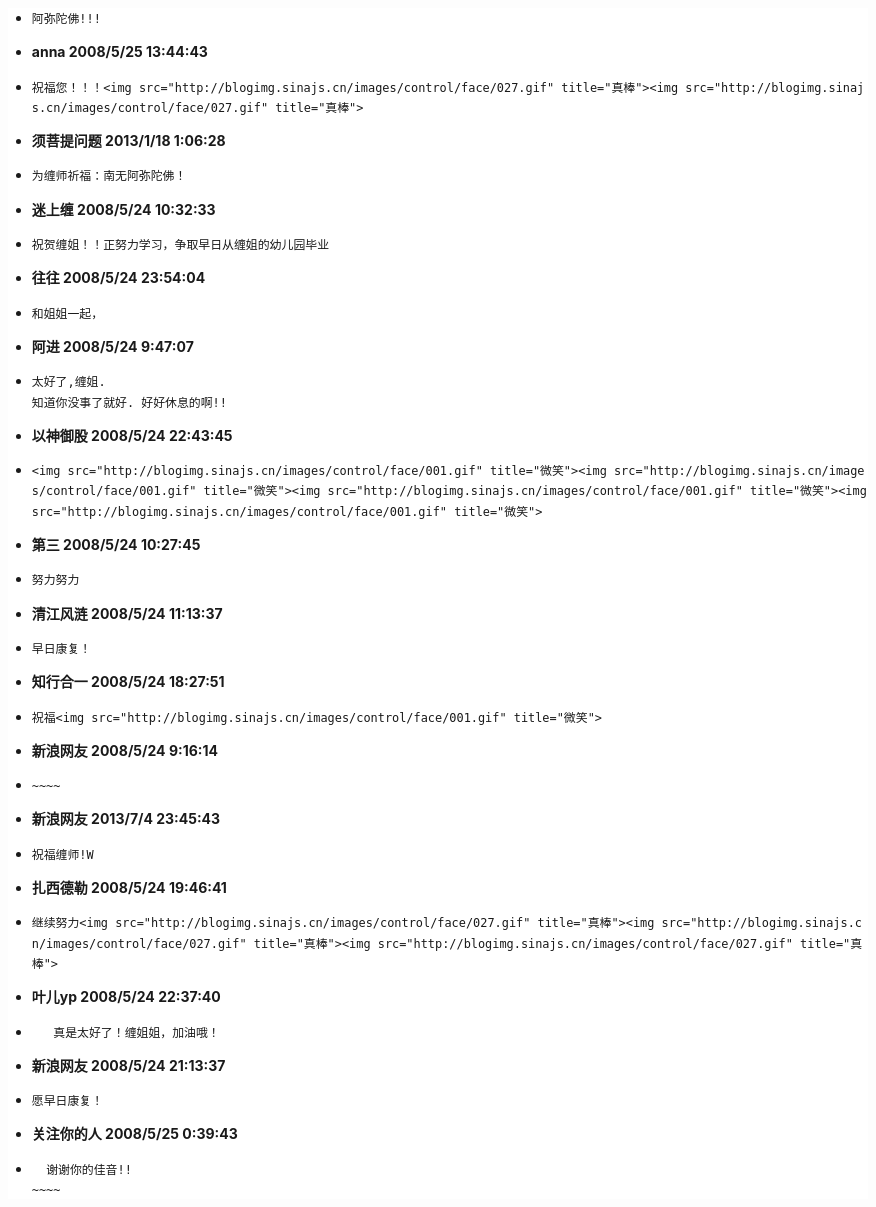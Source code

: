 - ```
  阿弥陀佛!!!
  ```
- **anna 2008/5/25 13:44:43**
- ```
  祝福您！！！<img src="http://blogimg.sinajs.cn/images/control/face/027.gif" title="真棒"><img src="http://blogimg.sinajs.cn/images/control/face/027.gif" title="真棒">
  ```
- **须菩提问题 2013/1/18 1:06:28**
- ```
  为缠师祈福：南无阿弥陀佛！
  ```
- **迷上缠 2008/5/24 10:32:33**
- ```
  祝贺缠姐！！正努力学习，争取早日从缠姐的幼儿园毕业
  ```
- **往往 2008/5/24 23:54:04**
- ```
  和姐姐一起，
  ```
- **阿进 2008/5/24 9:47:07**
- ```
  太好了,缠姐.
  知道你没事了就好. 好好休息的啊!!
  ```
- **以神御股 2008/5/24 22:43:45**
- ```
  <img src="http://blogimg.sinajs.cn/images/control/face/001.gif" title="微笑"><img src="http://blogimg.sinajs.cn/images/control/face/001.gif" title="微笑"><img src="http://blogimg.sinajs.cn/images/control/face/001.gif" title="微笑"><img src="http://blogimg.sinajs.cn/images/control/face/001.gif" title="微笑">
  ```
- **第三 2008/5/24 10:27:45**
- ```
  努力努力 
  ```
- **清江风涟 2008/5/24 11:13:37**
- ```
  早日康复！
  ```
- **知行合一 2008/5/24 18:27:51**
- ```
  祝福<img src="http://blogimg.sinajs.cn/images/control/face/001.gif" title="微笑">
  ```
- **新浪网友 2008/5/24 9:16:14**
- ```
  ~~~~
  ```
- **新浪网友 2013/7/4 23:45:43**
- ```
  祝福缠师!W
  ```
- **扎西德勒 2008/5/24 19:46:41**
- ```
  继续努力<img src="http://blogimg.sinajs.cn/images/control/face/027.gif" title="真棒"><img src="http://blogimg.sinajs.cn/images/control/face/027.gif" title="真棒"><img src="http://blogimg.sinajs.cn/images/control/face/027.gif" title="真棒">
  ```
- **叶儿yp 2008/5/24 22:37:40**
- ```
     真是太好了！缠姐姐，加油哦！
  ```
- **新浪网友 2008/5/24 21:13:37**
- ```
  愿早日康复！
  ```
- **关注你的人 2008/5/25 0:39:43**
- ```
    谢谢你的佳音!!
  ~~~~